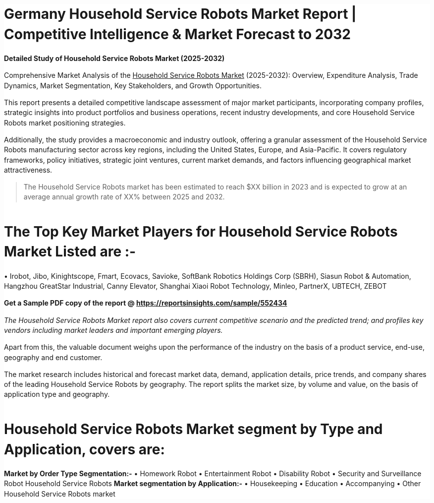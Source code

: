 # Germany Household Service Robots Market Report | Competitive Intelligence & Market Forecast to 2032

<strong>Detailed Study of Household Service Robots Market (2025-2032)</strong>

Comprehensive Market Analysis of the <a href=https://www.reportsinsights.com/sample/552434>Household Service Robots Market</a> (2025-2032): Overview, Expenditure Analysis, Trade Dynamics, Market Segmentation, Key Stakeholders, and Growth Opportunities.

This report presents a detailed competitive landscape assessment of major market participants, incorporating company profiles, strategic insights into product portfolios and business operations, recent industry developments, and core Household Service Robots market positioning strategies.

Additionally, the study provides a macroeconomic and industry outlook, offering a granular assessment of the Household Service Robots manufacturing sector across key regions, including the United States, Europe, and Asia-Pacific. It covers regulatory frameworks, policy initiatives, strategic joint ventures, current market demands, and factors influencing geographical market attractiveness.

<blockquote class=""article-editor-content__blockquote"">The Household Service Robots market has been estimated to reach $XX billion in 2023 and is expected to grow at an average annual growth rate of XX% between 2025 and 2032.</blockquote>

# <strong>The Top Key Market Players for Household Service Robots Market Listed are :-</strong> 

• Irobot, Jibo, Kinightscope, Fmart, Ecovacs, Savioke, SoftBank Robotics Holdings Corp (SBRH), Siasun Robot & Automation, Hangzhou GreatStar Industrial, Canny Elevator, Shanghai Xiaoi Robot Technology, Minleo, PartnerX, UBTECH, ZEBOT

<strong>Get a Sample PDF copy of the report @ <a href=https://reportsinsights.com/sample/552434>https://reportsinsights.com/sample/552434</a></strong>

<em>The Household Service Robots Market report also covers current competitive scenario and the predicted trend; and profiles key vendors including market leaders and important emerging players.</em>

Apart from this, the valuable document weighs upon the performance of the industry on the basis of a product service, end-use, geography and end customer.

The market research includes historical and forecast market data, demand, application details, price trends, and company shares of the leading Household Service Robots by geography. The report splits the market size, by volume and value, on the basis of application type and geography.

# <strong>Household Service Robots Market segment by Type and Application, covers are:</strong>

<strong>Market by Order Type Segmentation:-</strong>
• Homework Robot
• Entertainment Robot
• Disability Robot
• Security and Surveillance Robot
Household Service Robots <strong>Market segmentation by Application:-</strong>
• Housekeeping
• Education
• Accompanying
• Other
Household Service Robots market
